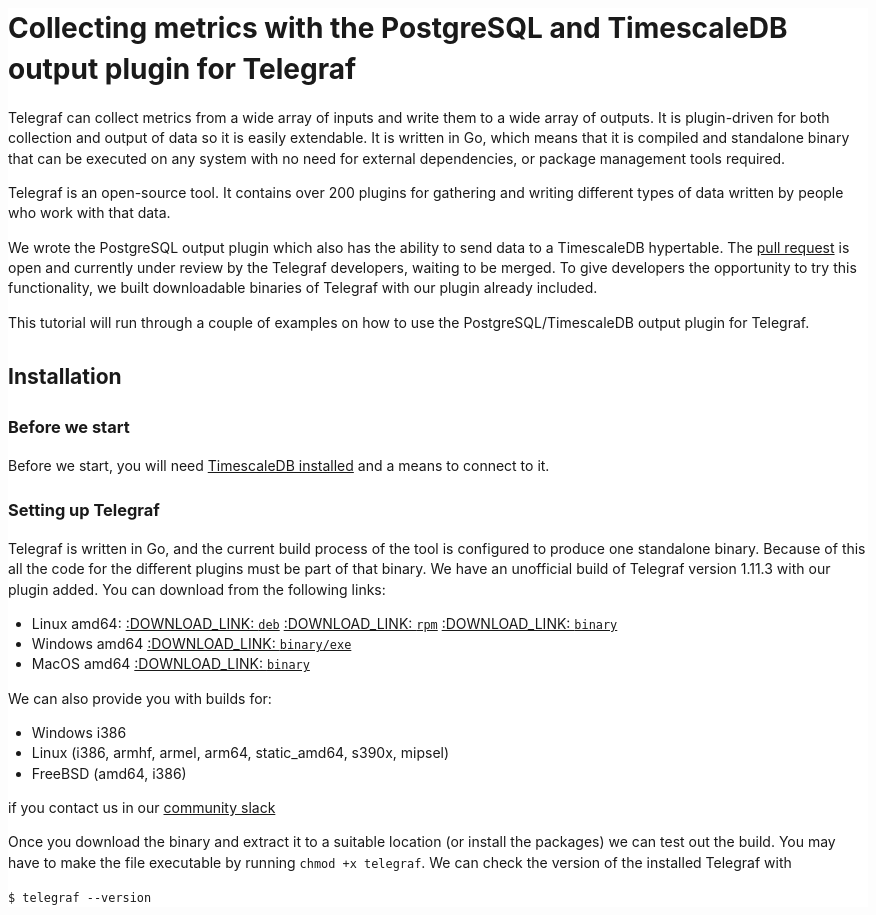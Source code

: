 # Collecting metrics with the PostgreSQL and TimescaleDB output plugin for Telegraf

Telegraf can collect metrics from a wide array of inputs and write them to a wide array of outputs. 
It is plugin-driven for both collection and output of data so it is easily extendable. 
It is written in Go, which means that it is compiled and standalone binary that can be executed on any system with no need for external dependencies, or package management tools required. 

Telegraf is an open-source tool. It contains over 200 plugins for gathering and writing different types of data written by people who work with that data. 

We wrote the PostgreSQL output plugin which also has the ability to send data to a TimescaleDB hypertable. The [pull request][pull-request] is open and currently under review by the Telegraf developers, waiting to be merged. To give developers the opportunity to try this functionality, we built downloadable binaries of Telegraf with our plugin already included.

This tutorial will run through a couple of examples on how to use the PostgreSQL/TimescaleDB output plugin for Telegraf.

## Installation [](telegraf-installation)

### Before we start

Before we start, you will need [TimescaleDB installed][getting-started] and a means to connect to it.

### Setting up Telegraf

Telegraf is written in Go, and the current build process of the tool is configured to produce one standalone binary. Because of this all the code for the different plugins must be part of that binary. We have an unofficial build of Telegraf version 1.11.3 with our plugin added. You can download from the following links: 

* Linux amd64: [:DOWNLOAD_LINK: `deb`][deb-build] [:DOWNLOAD_LINK: `rpm`][rpm-build] [:DOWNLOAD_LINK: `binary`][linux-bin-build]
* Windows amd64 [:DOWNLOAD_LINK: `binary/exe`][windows-build]
* MacOS amd64 [:DOWNLOAD_LINK: `binary`][mac-build]

We can also provide you with builds for:

* Windows i386
* Linux (i386, armhf, armel, arm64, static_amd64, s390x, mipsel)
* FreeBSD (amd64, i386)

if you contact us in our [community slack][public-slack]

Once you download the binary and extract it to a suitable location (or install the packages) we can test out the build. 
You may have to make the file executable by running `chmod +x telegraf`.
We can check the version of the installed Telegraf with

```
$ telegraf --version
```


[getting-started]: /getting-started/installation
[tutorials]: /tutorials
[public-slack]: https://timescaledb.slack.com/
[mac-build]: https://telegrafreleases.blob.core.windows.net/macos/telegraf
[windows-build]: https://telegrafreleases.blob.core.windows.net/windows/telegraf.exe
[deb-build]: https://telegrafreleases.blob.core.windows.net/linux/telegraf_1.11.3~with~pg-1_amd64.deb
[rpm-build]: https://telegrafreleases.blob.core.windows.net/linux/telegraf-1.11.3~with~pg-1.x86_64.rpm
[linux-bin-build]: https://telegrafreleases.blob.core.windows.net/linux/telegraf
[pull-request]: https://github.com/influxdata/telegraf/pull/3428
[architecture_lnk]: https://docs.timescale.com/introduction/architecture
[api]: https://docs.timescale.com/api